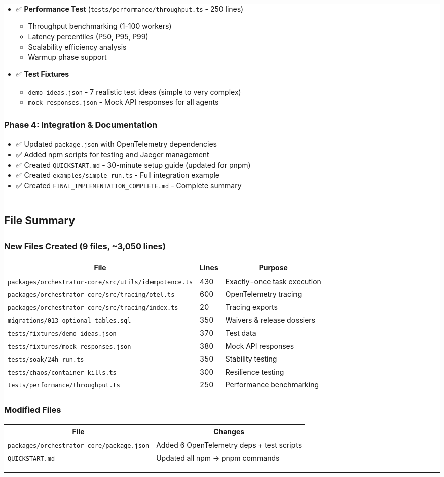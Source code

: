 - ✅ **Performance Test** (`tests/performance/throughput.ts` - 250 lines)
  - Throughput benchmarking (1-100 workers)
  - Latency percentiles (P50, P95, P99)
  - Scalability efficiency analysis
  - Warmup phase support

- ✅ **Test Fixtures**
  - `demo-ideas.json` - 7 realistic test ideas (simple to very complex)
  - `mock-responses.json` - Mock API responses for all agents

### Phase 4: Integration & Documentation
- ✅ Updated `package.json` with OpenTelemetry dependencies
- ✅ Added npm scripts for testing and Jaeger management
- ✅ Created `QUICKSTART.md` - 30-minute setup guide (updated for pnpm)
- ✅ Created `examples/simple-run.ts` - Full integration example
- ✅ Created `FINAL_IMPLEMENTATION_COMPLETE.md` - Complete summary

---

## File Summary

### New Files Created (9 files, ~3,050 lines)

| File | Lines | Purpose |
|------|-------|---------|
| `packages/orchestrator-core/src/utils/idempotence.ts` | 430 | Exactly-once task execution |
| `packages/orchestrator-core/src/tracing/otel.ts` | 600 | OpenTelemetry tracing |
| `packages/orchestrator-core/src/tracing/index.ts` | 20 | Tracing exports |
| `migrations/013_optional_tables.sql` | 350 | Waivers & release dossiers |
| `tests/fixtures/demo-ideas.json` | 370 | Test data |
| `tests/fixtures/mock-responses.json` | 380 | Mock API responses |
| `tests/soak/24h-run.ts` | 350 | Stability testing |
| `tests/chaos/container-kills.ts` | 300 | Resilience testing |
| `tests/performance/throughput.ts` | 250 | Performance benchmarking |

### Modified Files

| File | Changes |
|------|---------|
| `packages/orchestrator-core/package.json` | Added 6 OpenTelemetry deps + test scripts |
| `QUICKSTART.md` | Updated all npm → pnpm commands |

---
